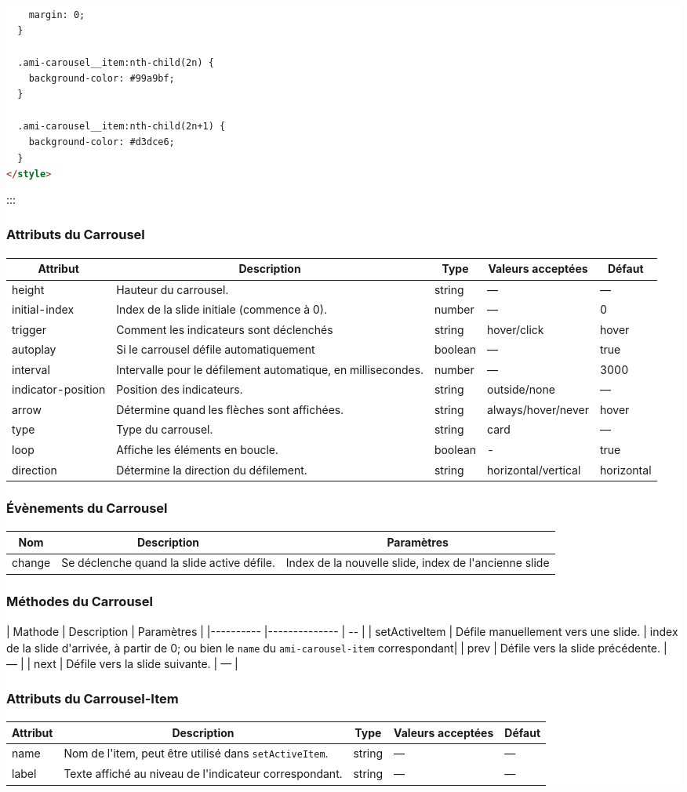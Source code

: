 ```html
    margin: 0;
  }

  .ami-carousel__item:nth-child(2n) {
    background-color: #99a9bf;
  }

  .ami-carousel__item:nth-child(2n+1) {
    background-color: #d3dce6;
  }
</style>
```
:::

### Attributs du Carrousel
| Attribut      | Description          | Type      | Valeurs acceptées       | Défaut  |
|---------- |-------------- |---------- |--------------------------------  |-------- |
| height | Hauteur du carrousel. | string | — | — |
| initial-index | Index de la slide initiale (commence à 0). | number | — | 0 |
| trigger | Comment les indicateurs sont déclenchés | string | hover/click | hover |
| autoplay | Si le carrousel défile automatiquement | boolean | — | true |
| interval | Intervalle pour le défilement automatique, en millisecondes. | number | — | 3000 |
| indicator-position | Position des indicateurs. | string | outside/none | — |
| arrow | Détermine quand les flèches sont affichées. | string | always/hover/never | hover |
| type | Type du carrousel. | string | card | — |
| loop | Affiche les éléments en boucle. | boolean | - | true |
| direction | Détermine la direction du défilement. | string | horizontal/vertical | horizontal |

### Évènements du Carrousel
| Nom | Description | Paramètres |
|---------|---------|---------|
| change | Se déclenche quand la slide active défile. | Index de la nouvelle slide, index de l'ancienne slide |

### Méthodes du Carrousel

| Mathode | Description | Paramètres | |---------- |-------------- | -- | | setActiveItem | Défile manuellement vers une
slide. | index de la slide d'arrivée, à partir de 0; ou bien le `name` du `ami-carousel-item` correspondant| | prev |
Défile vers la slide précédente. | — | | next | Défile vers la slide suivante. | — |

### Attributs du Carrousel-Item
| Attribut      | Description          | Type      | Valeurs acceptées       | Défaut  |
|---------- |-------------- |---------- |--------------------------------  |-------- |
| name | Nom de l'item, peut être utilisé dans `setActiveItem`. | string | — | — |
| label | Texte affiché au niveau de l'indicateur correspondant.| string | — | — |
